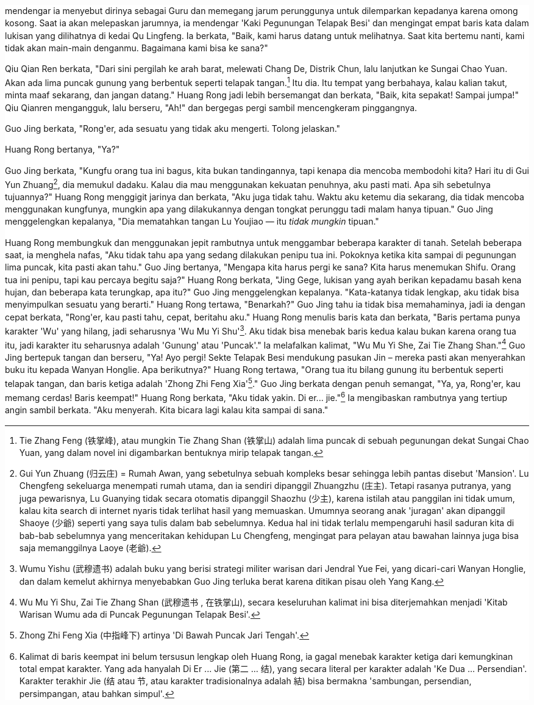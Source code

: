 mendengar ia menyebut dirinya sebagai Guru dan memegang jarum perunggunya untuk dilemparkan kepadanya karena omong kosong. Saat 
ia akan melepaskan jarumnya, ia mendengar 'Kaki Pegunungan Telapak Besi' dan mengingat empat baris kata dalam lukisan yang 
dilihatnya di kedai Qu Lingfeng. Ia berkata, "Baik, kami harus datang untuk melihatnya. Saat kita bertemu nanti, kami tidak akan 
main-main denganmu. Bagaimana kami bisa ke sana?"

Qiu Qian Ren berkata, "Dari sini pergilah ke arah barat, melewati Chang De, Distrik Chun, lalu lanjutkan ke Sungai Chao Yuan. 
Akan ada lima puncak gunung yang berbentuk seperti telapak tangan.[^tie-zhang-feng] Itu dia. Itu tempat yang berbahaya, kalau 
kalian takut, minta maaf sekarang, dan jangan datang." Huang Rong jadi lebih bersemangat dan berkata, "Baik, kita sepakat! Sampai 
jumpa!" Qiu Qianren mengangguk, lalu berseru, "Ah!" dan bergegas pergi sambil mencengkeram pinggangnya.

Guo Jing berkata, "Rong'er, ada sesuatu yang tidak aku mengerti. Tolong jelaskan." 

Huang Rong bertanya, "Ya?" 

[^rumah-awan]: Gui Yun Zhuang (归云庄) = Rumah Awan, yang sebetulnya sebuah kompleks besar sehingga lebih pantas disebut 'Mansion'. Lu Chengfeng sekeluarga menempati rumah utama, dan ia sendiri dipanggil Zhuangzhu (庄主). Tetapi rasanya putranya, yang juga pewarisnya, Lu Guanying tidak secara otomatis dipanggil Shaozhu (少主), karena istilah atau panggilan ini tidak umum, kalau kita search di internet nyaris tidak terlihat hasil yang memuaskan. Umumnya seorang anak 'juragan' akan dipanggil Shaoye (少爺) seperti yang saya tulis dalam bab sebelumnya. Kedua hal ini tidak terlalu mempengaruhi hasil saduran kita di bab-bab sebelumnya yang menceritakan kehidupan Lu Chengfeng, mengingat para pelayan atau bawahan lainnya juga bisa saja memanggilnya Laoye (老爺).

[^tie-sha-zhang]: Tie Sha Zhang (铁沙掌) atau (铁砂掌) adalah cabang seni bela diri tangan kosong yang mengandalkan telapak tangan, dan mendapat julukan 'Telapak Besi'. Karakter Zhang (掌) di sini bisa mengacu kepada tamparan maupun dorongan telapak tangan yang lebih menjurus kepada pukulan. Pasangan karakter Tie Sha (鐵沙) bermakna 'Pasir besi', yang mengacu kepada butiran biji besi kecil-kecil. Sedangkan Tie Sha (铁砂) mengacu kepada butiran yang lebih besar. Yang dimaksud 'besi' ini juga bisa berarti baja.

[^tie-zhang-feng]: Tie Zhang Feng (铁掌峰), atau mungkin Tie Zhang Shan (铁掌山) adalah lima puncak di sebuah pegunungan dekat Sungai Chao Yuan, yang dalam novel ini digambarkan bentuknya mirip telapak tangan.

Guo Jing berkata, "Kungfu orang tua ini bagus, kita bukan tandingannya, tapi kenapa dia mencoba membodohi kita? Hari itu di 
Gui Yun Zhuang[^rumah-awan], dia memukul dadaku. Kalau dia mau menggunakan kekuatan penuhnya, aku pasti mati. Apa sih sebetulnya 
tujuannya?" Huang Rong menggigit jarinya dan berkata, "Aku juga tidak tahu. Waktu aku ketemu dia sekarang, dia tidak mencoba 
menggunakan kungfunya, mungkin apa yang dilakukannya dengan tongkat perunggu tadi malam hanya tipuan." Guo Jing menggelengkan 
kepalanya, "Dia mematahkan tangan Lu Youjiao — itu _tidak mungkin_ tipuan."

[^wumu-yishu]: Wumu Yishu (武穆遗书) adalah buku yang berisi strategi militer warisan dari Jendral Yue Fei, yang dicari-cari Wanyan Honglie, dan dalam kemelut akhirnya menyebabkan Guo Jing terluka berat karena ditikan pisau oleh Yang Kang. 

[^kalimat-1]: Wu Mu Yi Shu, Zai Tie Zhang Shan (武穆遗书 , 在铁掌山), secara keseluruhan kalimat ini bisa diterjemahkan menjadi 'Kitab Warisan Wumu ada di Puncak Pegunungan Telapak Besi'.

[^kalimat-2]: Zhong Zhi Feng Xia (中指峰下) artinya 'Di Bawah Puncak Jari Tengah'.

[^kalimat-3]: Kalimat di baris keempat ini belum tersusun lengkap oleh Huang Rong, ia gagal menebak karakter ketiga dari kemungkinan total empat karakter. Yang ada hanyalah Di Er ... Jie (第二 ... 结), yang secara literal per karakter adalah 'Ke Dua ... Persendian'. Karakter terakhir Jie (结 atau 节, atau karakter tradisionalnya adalah 結) bisa bermakna 'sambungan, persendian, persimpangan, atau bahkan simpul'.

Huang Rong membungkuk dan menggunakan jepit rambutnya untuk menggambar beberapa karakter di tanah. Setelah beberapa saat, ia 
menghela nafas, "Aku tidak tahu apa yang sedang dilakukan penipu tua ini. Pokoknya ketika kita sampai di pegunungan lima puncak, 
kita pasti akan tahu." Guo Jing bertanya, "Mengapa kita harus pergi ke sana? Kita harus menemukan Shifu. Orang tua ini penipu, 
tapi kau percaya begitu saja?" Huang Rong berkata, "Jing Gege, lukisan yang ayah berikan kepadamu basah kena hujan, dan beberapa 
kata terungkap, apa itu?" Guo Jing menggelengkan kepalanya. "Kata-katanya tidak lengkap, aku tidak bisa menyimpulkan sesuatu yang 
berarti." Huang Rong tertawa, "Benarkah?" Guo Jing tahu ia tidak bisa memahaminya, jadi ia dengan cepat berkata, "Rong'er, kau 
pasti tahu, cepat, beritahu aku." Huang Rong menulis baris kata dan berkata, "Baris pertama punya karakter 'Wu' yang hilang, jadi 
seharusnya 'Wu Mu Yi Shu'[^wumu-yishu]. Aku tidak bisa menebak baris kedua kalau bukan karena orang tua itu, jadi karakter itu 
seharusnya adalah 'Gunung' atau 'Puncak'." Ia melafalkan kalimat, "Wu Mu Yi She, Zai Tie Zhang Shan."[^kalimat-1] Guo Jing 
bertepuk tangan dan berseru, "Ya! Ayo pergi! Sekte Telapak Besi mendukung pasukan Jin – mereka pasti akan menyerahkan buku itu 
kepada Wanyan Honglie. Apa berikutnya?" Huang Rong tertawa, "Orang tua itu bilang gunung itu berbentuk seperti telapak tangan, 
dan baris ketiga adalah 'Zhong Zhi Feng Xia'[^kalimat-2]." Guo Jing berkata dengan penuh semangat, "Ya, ya, Rong'er, kau memang 
cerdas! Baris keempat!" Huang Rong berkata, "Aku tidak yakin. Di er... jie."[^kalimat-3] Ia mengibaskan rambutnya yang tertiup 
angin sambil berkata. "Aku menyerah. Kita bicara lagi kalau kita sampai di sana."


[^peribahasa-1]: Si Liang Bo Qian Jin (四两拨千斤), ini bermakna 'Menggunakan tenaga minimal untuk mengatasi tekanan besar'. Sebenarnya peribahasa ini akan terasa lebih signifikan kalau digunakan dalam buku ketiga dari Trilogi Rajawali, yaitu di era Zhang Sanfeng, yang menciptakan jurus Tai Chi, yang di jaman modern ini masih dipraktekkan. Istilah ini sangat sering ditemukan dalam topik-topik yang membahas jurus Tai Chi ciptaan Zhang Sanfeng.
[^esai]: Xiwen (希文) adalah nama lain dari Fan Zhongyan, di sini ditulis sebagai Fan Wen. Kutipan tersebut tidak ditemukan teks aslinya, karena itu diterjemahkan apa adanya menurut terjemahan bahasa Inggris versi penggemar, yang kemungkinan besar tidak sesuai dengan makna sebenarnya. Tetapi ini tidak mempengaruhi jalan cerita.
[^cakar-monyet]: Huang Rong langsung tertarik begitu mendengar lelucon 'Gunung Cakar Monyet', karena itu melambangkan telapak tangan, entah manusia ataupun monyet.
[^ruas]: Dalam bahasa mandarin, Huang Rong mengucapkan 'Di Er Zhi Jie (第二指节)', yang artinya adalah 'Ruas Kedua' dari sebuah jari, _bukan Ruas Jari Kedua_.
[^er-shifu]: Er Shifu (二师父), berarti 'Guru Kedua', yang dimaksud dalam hal ini adalah guru Guo Jing yang kedua dari Tujuh Orang Aneh dari Jiangnan, Zhi Zong.
[^tentang-nama]: Qiu Qianzhang main kata-kata dengan memakai nama mereka. Namanya, Qian Zhang (千丈), yang berarti 'Seribu Zhang', di mana 1 Zhang setara dengan 10 Chi, sedangkan 7 Chi setara dengan 1 Ren. Dengan begitu 1000 Zhang pastilah lebih panjang dari 1000 Ren, yaitu nama Qiu Qianren (千仞). Zhang, Ren dan Chi adalah satuan panjang, karena itu Huang Rong bercanda lebih jauh dan meledeknya dengan istilah Qian Fen, yang berarti 1000 Fen. Fen adalah satuan panjang terkecil, yang kurang lebih sama dengan sentimeter. 
[^qian-fen]: 1000 Fen, yang berarti lebih pendek dari 1000 Ren, apalagi dibandingkan dengan 1000 Zhang, karene Fen adalah unit terkecil. Di era Dinasti Song Selatan, yaitu era di mana mereka hidup, 1 Chi adalah 0.27 meter, dan mengikuti standar itu 1 Fen berarti 0.00027 meter. Sekedar melengkapi penjelasan lelucon ini, Qian Zhang adalah 2700 m, Qian Ren 1890 m, sedangkan Qian Fen _hanya_ 0.27 m.
[^man-jiang-hong]: Man Jiang Hong (满江红) adalah puisi bertemakan heroik yang sangat populer hingga saat ini, dan oleh banyak pihak diklaim sebagai karya Yue Fei. Nama ini sendiri bisa diterjemahkan menjadi 'Sungai Merah'.
[^puisi-kedua]: Puisi Yue Fei yang kedua masih tetap berjudul Man Jiang Hong (满江红), yang artinya kurang lebih adalah 'Sungai Merah' atau 'The Crimson River', yang sebenarnya banyak diperdebatkan apakah puisi terkait memang adalah hasil karya Yue Fei, karena para ahli menemukan indikasi bahwa puisi tersebut ada kemungkinan ditulis di sekitar era Dinasti Ming. Puisi tersebut mengandung sentimen Anti-Jurchen yang sangat kental. Seperti sudah dibahas, suku Jurchen dikemudian hari akan lebih akrab dengan nama Manchu setelah Aisin Gioro Hong Taiji berkuasa sebagai Khan. Puisi yang kedua ini punya judul kecil Deng Huanghe Lou You Gan (登黄鹤楼有感), yang kira-kira berarti 'Ketika Aku Mendaki Menara Bangau Kuning'. Puisi Yue Fei lainnya yang cukup populer adalah Xiao Chong Shan (小重山), atau Bukit Kecil Yang Berat.
[^zhulong]: Zhulong (tradisional: 燭龍) adalah karakter dalam mitologi Tiongkok kuno yang mewakili naga raksasa merah menyala. Dalam mitos, ia punya kepala manusia dan tubuh ular raksasa. Ia menciptakan siang dan malam dengan jalan membuka dan menutup matanya, dan menciptakan musim dengan cara bernafas.
[^boneka]: Dalam bahasa mandarin istilah 'boneka' ini adalah Wawa (娃娃), yang menggambarkan muka bayi yang imut-imut.
[^fei]: Fei (飛) secara literal berarti 'terbang'.
[^pengju]: Peng Ju (鵬舉) adalah nama yang diberikan kepada Yue Fei setelah dewasa, ini karena ketika ia dilahir, seekor burung besar yang mirip angsa mendarat di atap rumahnya. Karakter Peng (鵬) melambangkan burung besar itu.
[^rajawali]: Karakter Diao (鵰) punya beberapa makna, salah satunya adalah 'burung pemangsa', dengan demikian adalah elang. Istilah Rajawali ini adalah istilah dalam bahasa Indonesia, dalam bahasa Inggris maupun mandarin tidak ada istilah khusus, kecuali kalau kita tambahkan satu istilah baru, misalnya menjadi 'Divine Eagle', atau Shen Diao (神鵰). Istilah 'Condor' yang dipakai dalam judul drama ataupun terjemahan lain adalah kurang tepat, karena Condor adalah nama burung yang hanya terdapat di benua Amerika, dalam hal ini Amerika Selatan. Burung elang Guo Jing tentunya adalah dari jenis [Haliaeetus leucoryphus](https://en.wikipedia.org/wiki/Pallas%27s_fish_eagle), yang memang banyak terdapat di Mongolia. Warnanya coklat tua, dan kepalanya putih sampai ke leher.